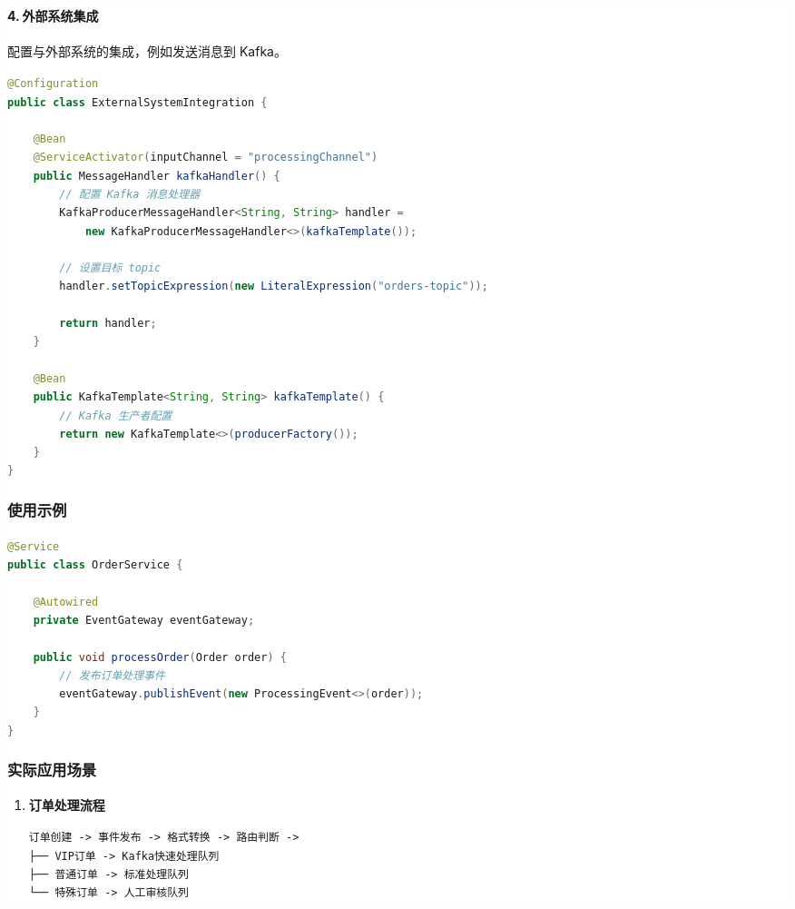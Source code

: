 #### 4. 外部系统集成
配置与外部系统的集成，例如发送消息到 Kafka。

```java:integration/ExternalSystemIntegration.java
@Configuration
public class ExternalSystemIntegration {
    
    @Bean
    @ServiceActivator(inputChannel = "processingChannel")
    public MessageHandler kafkaHandler() {
        // 配置 Kafka 消息处理器
        KafkaProducerMessageHandler<String, String> handler = 
            new KafkaProducerMessageHandler<>(kafkaTemplate());
        
        // 设置目标 topic
        handler.setTopicExpression(new LiteralExpression("orders-topic"));
        
        return handler;
    }
    
    @Bean
    public KafkaTemplate<String, String> kafkaTemplate() {
        // Kafka 生产者配置
        return new KafkaTemplate<>(producerFactory());
    }
}
```

### 使用示例

```java:services/OrderService.java
@Service
public class OrderService {
    
    @Autowired
    private EventGateway eventGateway;
    
    public void processOrder(Order order) {
        // 发布订单处理事件
        eventGateway.publishEvent(new ProcessingEvent<>(order));
    }
}
```

### 实际应用场景

1. **订单处理流程**
   ```
   订单创建 -> 事件发布 -> 格式转换 -> 路由判断 ->
   ├── VIP订单 -> Kafka快速处理队列
   ├── 普通订单 -> 标准处理队列
   └── 特殊订单 -> 人工审核队列
   ```
